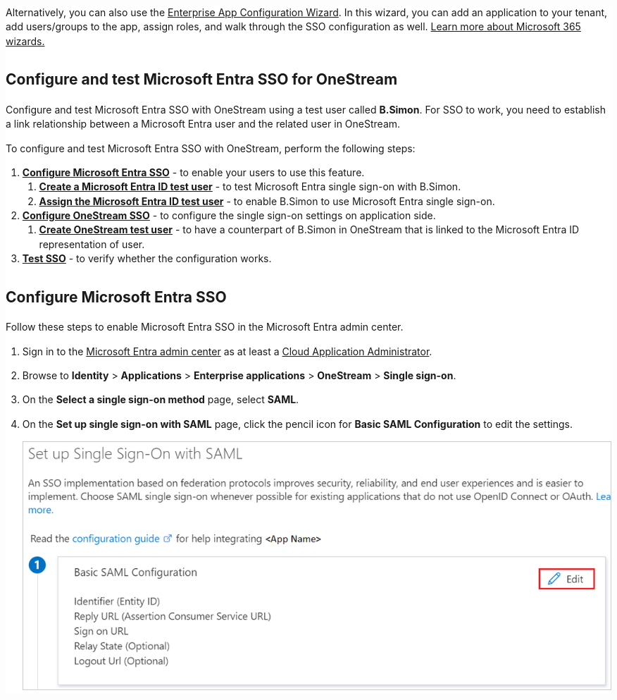 Alternatively, you can also use the [Enterprise App Configuration Wizard](https://portal.office.com/AdminPortal/home?Q=Docs#/azureadappintegration). In this wizard, you can add an application to your tenant, add users/groups to the app, assign roles, and walk through the SSO configuration as well. [Learn more about Microsoft 365 wizards.](/microsoft-365/admin/misc/azure-ad-setup-guides)

## Configure and test Microsoft Entra SSO for OneStream

Configure and test Microsoft Entra SSO with OneStream using a test user called **B.Simon**. For SSO to work, you need to establish a link relationship between a Microsoft Entra user and the related user in OneStream.

To configure and test Microsoft Entra SSO with OneStream, perform the following steps:

1. **[Configure Microsoft Entra SSO](#configure-microsoft-entra-sso)** - to enable your users to use this feature.
    1. **[Create a Microsoft Entra ID test user](#create-a-microsoft-entra-id-test-user)** - to test Microsoft Entra single sign-on with B.Simon.
    1. **[Assign the Microsoft Entra ID test user](#assign-the-microsoft-entra-id-test-user)** - to enable B.Simon to use Microsoft Entra single sign-on.
1. **[Configure OneStream SSO](#configure-onestream-sso)** - to configure the single sign-on settings on application side.
    1. **[Create OneStream test user](#create-onestream-test-user)** - to have a counterpart of B.Simon in OneStream that is linked to the Microsoft Entra ID representation of user.
1. **[Test SSO](#test-sso)** - to verify whether the configuration works.

## Configure Microsoft Entra SSO

Follow these steps to enable Microsoft Entra SSO in the Microsoft Entra admin center.

1. Sign in to the [Microsoft Entra admin center](https://entra.microsoft.com) as at least a [Cloud Application Administrator](~/identity/role-based-access-control/permissions-reference.md#cloud-application-administrator).
1. Browse to **Identity** > **Applications** > **Enterprise applications** > **OneStream** > **Single sign-on**.
1. On the **Select a single sign-on method** page, select **SAML**.
1. On the **Set up single sign-on with SAML** page, click the pencil icon for **Basic SAML Configuration** to edit the settings.

   ![Screenshot shows how to edit Basic SAML Configuration.](common/edit-urls.png "Basic Configuration")
